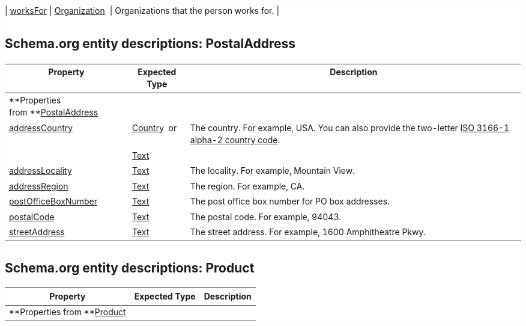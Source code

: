 | [worksFor](https://schema.org/worksFor)                         | [Organization](https://schema.org/Organization)                                                                            | Organizations that the person works for.                                                                                                                                                                                                                       |

Schema.org entity descriptions: PostalAddress
---------------------------------------------

| **Property**                                                          | **Expected Type**                                                          | **Description**                                                                                                                                |
|-----------------------------------------------------------------------|----------------------------------------------------------------------------|------------------------------------------------------------------------------------------------------------------------------------------------|
| **Properties from **[PostalAddress](https://schema.org/PostalAddress) |                                                                            |                                                                                                                                                |
| [addressCountry](https://schema.org/addressCountry)                   | [Country](https://schema.org/Country)  or                                  | The country. For example, USA. You can also provide the two-letter [ISO 3166-1 alpha-2 country code](http://en.wikipedia.org/wiki/ISO_3166-1). |
|                                                                       | [Text](https://schema.org/Text)                                            |                                                                                                                                                |
| [addressLocality](https://schema.org/addressLocality)                 | [Text](https://schema.org/Text)                                            | The locality. For example, Mountain View.                                                                                                      |
| [addressRegion](https://schema.org/addressRegion)                     | [Text](https://schema.org/Text)                                            | The region. For example, CA.                                                                                                                   |
| [postOfficeBoxNumber](https://schema.org/postOfficeBoxNumber)         | [Text](https://schema.org/Text)                                            | The post office box number for PO box addresses.                                                                                               |
| [postalCode](https://schema.org/postalCode)                           | [Text](https://schema.org/Text)                                            | The postal code. For example, 94043.                                                                                                           |
| [streetAddress](https://schema.org/streetAddress)                     | [Text](https://schema.org/Text)                                            | The street address. For example, 1600 Amphitheatre Pkwy.                                                                                       |

Schema.org entity descriptions: Product
---------------------------------------

| **Property**                                                              | **Expected Type**                                                                                      | **Description**                                                                                                                                                                                                                                                                                                                                                                                                                                                                                                   |
|---------------------------------------------------------------------------|--------------------------------------------------------------------------------------------------------|-------------------------------------------------------------------------------------------------------------------------------------------------------------------------------------------------------------------------------------------------------------------------------------------------------------------------------------------------------------------------------------------------------------------------------------------------------------------------------------------------------------------|
| **Properties from **[Product](https://schema.org/Product)                 |                                                                                                        |                                                                                                                                                                                                                                                                                                                                                                                                                                                                                                                   |